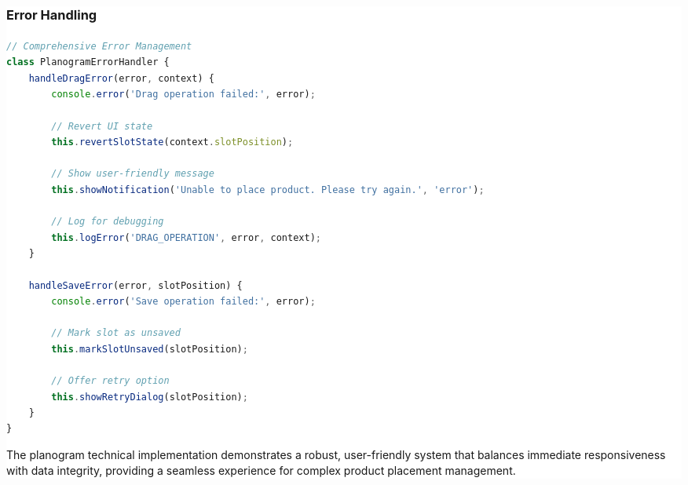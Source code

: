 ### Error Handling
```javascript
// Comprehensive Error Management
class PlanogramErrorHandler {
    handleDragError(error, context) {
        console.error('Drag operation failed:', error);
        
        // Revert UI state
        this.revertSlotState(context.slotPosition);
        
        // Show user-friendly message
        this.showNotification('Unable to place product. Please try again.', 'error');
        
        // Log for debugging
        this.logError('DRAG_OPERATION', error, context);
    }
    
    handleSaveError(error, slotPosition) {
        console.error('Save operation failed:', error);
        
        // Mark slot as unsaved
        this.markSlotUnsaved(slotPosition);
        
        // Offer retry option
        this.showRetryDialog(slotPosition);
    }
}
```

The planogram technical implementation demonstrates a robust, user-friendly system that balances immediate responsiveness with data integrity, providing a seamless experience for complex product placement management.